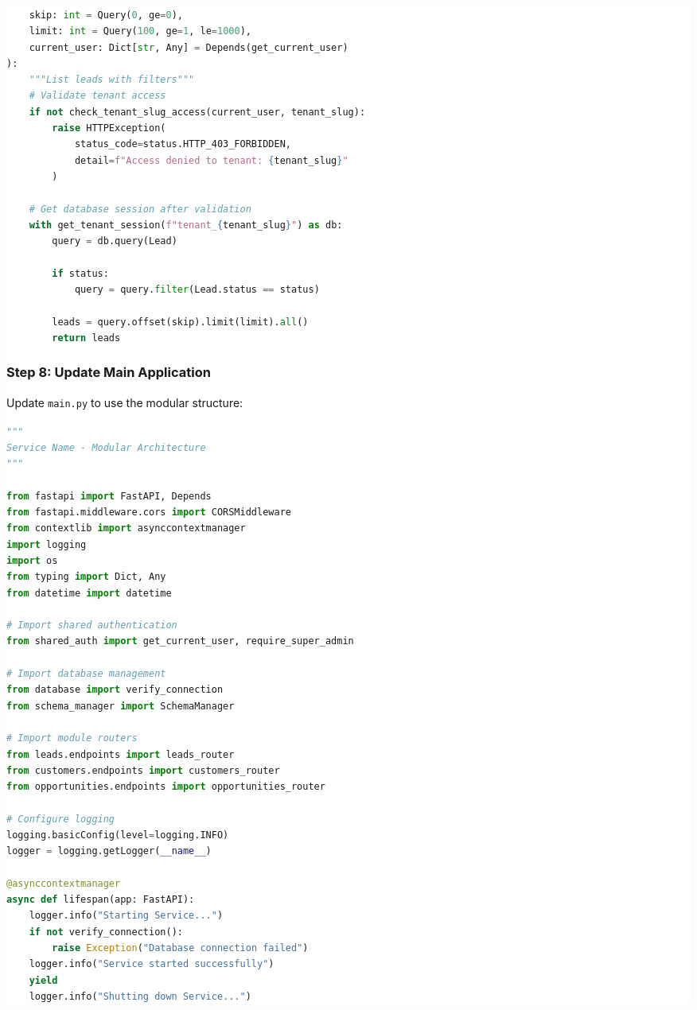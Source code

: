 ```python
    skip: int = Query(0, ge=0),
    limit: int = Query(100, ge=1, le=1000),
    current_user: Dict[str, Any] = Depends(get_current_user)
):
    """List leads with filters"""
    # Validate tenant access
    if not check_tenant_slug_access(current_user, tenant_slug):
        raise HTTPException(
            status_code=status.HTTP_403_FORBIDDEN,
            detail=f"Access denied to tenant: {tenant_slug}"
        )

    # Get database session after validation
    with get_tenant_session(f"tenant_{tenant_slug}") as db:
        query = db.query(Lead)
        
        if status:
            query = query.filter(Lead.status == status)
            
        leads = query.offset(skip).limit(limit).all()
        return leads
```

### Step 8: Update Main Application

Update `main.py` to use the modular structure:

```python
"""
Service Name - Modular Architecture
"""

from fastapi import FastAPI, Depends
from fastapi.middleware.cors import CORSMiddleware
from contextlib import asynccontextmanager
import logging
import os
from typing import Dict, Any
from datetime import datetime

# Import shared authentication
from shared_auth import get_current_user, require_super_admin

# Import database management
from database import verify_connection
from schema_manager import SchemaManager

# Import module routers
from leads.endpoints import leads_router
from customers.endpoints import customers_router
from opportunities.endpoints import opportunities_router

# Configure logging
logging.basicConfig(level=logging.INFO)
logger = logging.getLogger(__name__)

@asynccontextmanager
async def lifespan(app: FastAPI):
    logger.info("Starting Service...")
    if not verify_connection():
        raise Exception("Database connection failed")
    logger.info("Service started successfully")
    yield
    logger.info("Shutting down Service...")
```